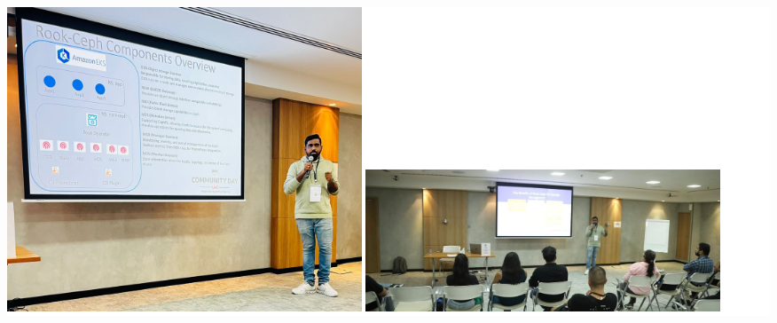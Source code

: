   <img src="./images/awsdxb/101.jpeg" alt="oss-2" width="400">   
  <img src="./images/awsdxb/102.jpeg" alt="oss-3" width="400">